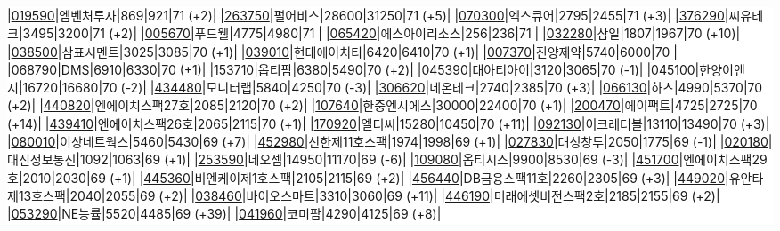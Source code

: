 |[019590](https://finance.daum.net/quotes/A019590)|엠벤처투자|869|921|71 (+2)|
|[263750](https://finance.daum.net/quotes/A263750)|펄어비스|28600|31250|71 (+5)|
|[070300](https://finance.daum.net/quotes/A070300)|엑스큐어|2795|2455|71 (+3)|
|[376290](https://finance.daum.net/quotes/A376290)|씨유테크|3495|3200|71 (+2)|
|[005670](https://finance.daum.net/quotes/A005670)|푸드웰|4775|4980|71 |
|[065420](https://finance.daum.net/quotes/A065420)|에스아이리소스|256|236|71 |
|[032280](https://finance.daum.net/quotes/A032280)|삼일|1807|1967|70 (+10)|
|[038500](https://finance.daum.net/quotes/A038500)|삼표시멘트|3025|3085|70 (+1)|
|[039010](https://finance.daum.net/quotes/A039010)|현대에이치티|6420|6410|70 (+1)|
|[007370](https://finance.daum.net/quotes/A007370)|진양제약|5740|6000|70 |
|[068790](https://finance.daum.net/quotes/A068790)|DMS|6910|6330|70 (+1)|
|[153710](https://finance.daum.net/quotes/A153710)|옵티팜|6380|5490|70 (+2)|
|[045390](https://finance.daum.net/quotes/A045390)|대아티아이|3120|3065|70 (-1)|
|[045100](https://finance.daum.net/quotes/A045100)|한양이엔지|16720|16680|70 (-2)|
|[434480](https://finance.daum.net/quotes/A434480)|모니터랩|5840|4250|70 (-3)|
|[306620](https://finance.daum.net/quotes/A306620)|네온테크|2740|2385|70 (+3)|
|[066130](https://finance.daum.net/quotes/A066130)|하츠|4990|5370|70 (+2)|
|[440820](https://finance.daum.net/quotes/A440820)|엔에이치스팩27호|2085|2120|70 (+2)|
|[107640](https://finance.daum.net/quotes/A107640)|한중엔시에스|30000|22400|70 (+1)|
|[200470](https://finance.daum.net/quotes/A200470)|에이팩트|4725|2725|70 (+14)|
|[439410](https://finance.daum.net/quotes/A439410)|엔에이치스팩26호|2065|2115|70 (+1)|
|[170920](https://finance.daum.net/quotes/A170920)|엘티씨|15280|10450|70 (+11)|
|[092130](https://finance.daum.net/quotes/A092130)|이크레더블|13110|13490|70 (+3)|
|[080010](https://finance.daum.net/quotes/A080010)|이상네트웍스|5460|5430|69 (+7)|
|[452980](https://finance.daum.net/quotes/A452980)|신한제11호스팩|1974|1998|69 (+1)|
|[027830](https://finance.daum.net/quotes/A027830)|대성창투|2050|1775|69 (-1)|
|[020180](https://finance.daum.net/quotes/A020180)|대신정보통신|1092|1063|69 (+1)|
|[253590](https://finance.daum.net/quotes/A253590)|네오셈|14950|11170|69 (-6)|
|[109080](https://finance.daum.net/quotes/A109080)|옵티시스|9900|8530|69 (-3)|
|[451700](https://finance.daum.net/quotes/A451700)|엔에이치스팩29호|2010|2030|69 (+1)|
|[445360](https://finance.daum.net/quotes/A445360)|비엔케이제1호스팩|2105|2115|69 (+2)|
|[456440](https://finance.daum.net/quotes/A456440)|DB금융스팩11호|2260|2305|69 (+3)|
|[449020](https://finance.daum.net/quotes/A449020)|유안타제13호스팩|2040|2055|69 (+2)|
|[038460](https://finance.daum.net/quotes/A038460)|바이오스마트|3310|3060|69 (+11)|
|[446190](https://finance.daum.net/quotes/A446190)|미래에셋비전스팩2호|2185|2155|69 (+2)|
|[053290](https://finance.daum.net/quotes/A053290)|NE능률|5520|4485|69 (+39)|
|[041960](https://finance.daum.net/quotes/A041960)|코미팜|4290|4125|69 (+8)|